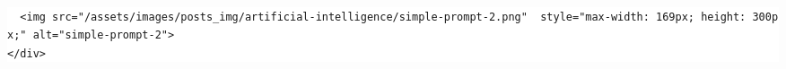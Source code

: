       <img src="/assets/images/posts_img/artificial-intelligence/simple-prompt-2.png"  style="max-width: 169px; height: 300px;" alt="simple-prompt-2">
    </div>
